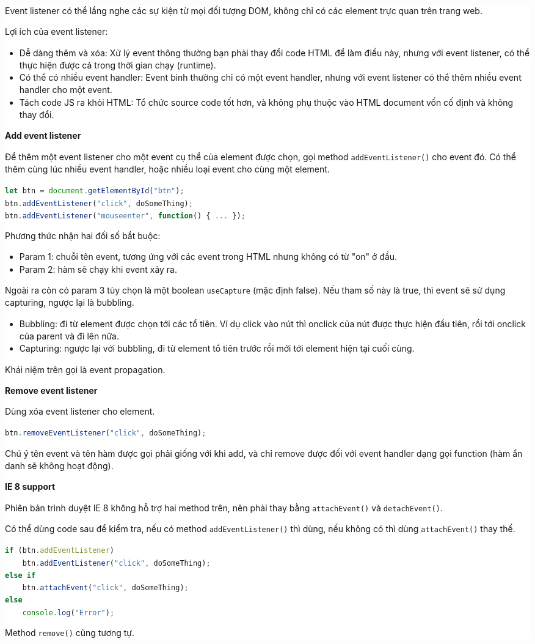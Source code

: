 Event listener có thể lắng nghe các sự kiện từ mọi đối tượng DOM, không chỉ có các element trực quan trên trang web.

Lợi ích của event listener:

* Dễ dàng thêm và xóa: Xử lý event thông thường bạn phải thay đổi code HTML để làm điều này, nhưng với event listener, có thể thực hiện được cả trong thời gian chạy (runtime).
* Có thể có nhiều event handler: Event bình thường chỉ có một event handler, nhưng với event listener có thể thêm nhiều event handler cho một event.
* Tách code JS ra khỏi HTML: Tổ chức source code tốt hơn, và không phụ thuộc vào HTML document vốn cố định và không thay đổi.

**Add event listener**

Để thêm một event listener cho một event cụ thể của element được chọn, gọi method `addEventListener()` cho event đó. Có thể thêm cùng lúc nhiều event handler, hoặc nhiều loại event cho cùng một element.

```script.js
let btn = document.getElementById("btn");
btn.addEventListener("click", doSomeThing);
btn.addEventListener("mouseenter", function() { ... });
```

Phương thức nhận hai đối số bắt buộc:

* Param 1: chuỗi tên event, tương ứng với các event trong HTML nhưng không có từ "on" ở đầu.
* Param 2: hàm sẽ chạy khi event xảy ra.

Ngoài ra còn có param 3 tùy chọn là một boolean `useCapture` (mặc định false). Nếu tham số này là true, thì event sẽ sử dụng capturing, ngược lại là bubbling.

* Bubbling: đi từ element được chọn tới các tổ tiên. Ví dụ click vào nút thì onclick của nút được thực hiện đầu tiên, rồi tới onclick của parent và đi lên nữa.
* Capturing: ngược lại với bubbling, đi từ element tổ tiên trước rồi mới tới element hiện tại cuối cùng.

Khái niệm trên gọi là event propagation.

**Remove event listener**

Dùng xóa event listener cho element.

```script.js
btn.removeEventListener("click", doSomeThing);
```

Chú ý tên event và tên hàm được gọi phải giống với khi add, và chỉ remove được đối với event handler dạng gọi function (hàm ẩn danh sẽ không hoạt động).

**IE 8 support**

Phiên bản trình duyệt IE 8 không hỗ trợ hai method trên, nên phải thay bằng `attachEvent()` và `detachEvent()`.

Có thể dùng code sau để kiểm tra, nếu có method `addEventListener()` thì dùng, nếu không có thì dùng `attachEvent()` thay thế.

```script.js
if (btn.addEventListener)
    btn.addEventListener("click", doSomeThing);
else if
    btn.attachEvent("click", doSomeThing);
else
    console.log("Error");
```

Method `remove()` cũng tương tự.